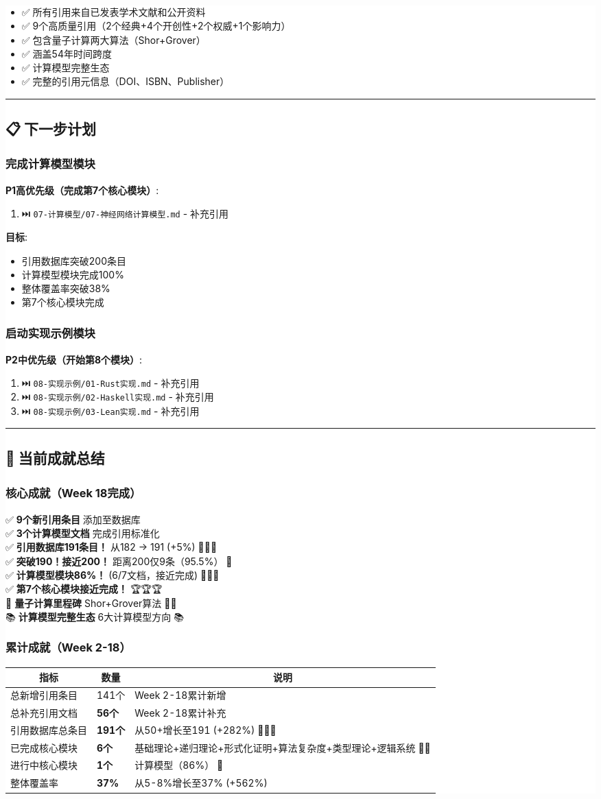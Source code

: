 - ✅ 所有引用来自已发表学术文献和公开资料
- ✅ 9个高质量引用（2个经典+4个开创性+2个权威+1个影响力）
- ✅ 包含量子计算两大算法（Shor+Grover）
- ✅ 涵盖54年时间跨度
- ✅ 计算模型完整生态
- ✅ 完整的引用元信息（DOI、ISBN、Publisher）

---

## 📋 下一步计划

### 完成计算模型模块

**P1高优先级（完成第7个核心模块）**:

1. ⏭️ `07-计算模型/07-神经网络计算模型.md` - 补充引用

**目标**:

- 引用数据库突破200条目
- 计算模型模块完成100%
- 整体覆盖率突破38%
- 第7个核心模块完成

### 启动实现示例模块

**P2中优先级（开始第8个模块）**:

1. ⏭️ `08-实现示例/01-Rust实现.md` - 补充引用
2. ⏭️ `08-实现示例/02-Haskell实现.md` - 补充引用
3. ⏭️ `08-实现示例/03-Lean实现.md` - 补充引用

---

## 🎊 当前成就总结

### 核心成就（Week 18完成）

✅ **9个新引用条目** 添加至数据库  
✅ **3个计算模型文档** 完成引用标准化  
✅ **引用数据库191条目！** 从182 → 191 (+5%) 🎯🎯🎯  
✅ **突破190！接近200！** 距离200仅9条（95.5%） 🚀  
✅ **计算模型模块86%！** (6/7文档，接近完成) 🚀🚀🚀  
✅ **第7个核心模块接近完成！** 🏆🏆🏆  
🌟 **量子计算里程碑** Shor+Grover算法 🌟🌟  
📚 **计算模型完整生态** 6大计算模型方向 📚

### 累计成就（Week 2-18）

| 指标 | 数量 | 说明 |
|------|------|------|
| 总新增引用条目 | 141个 | Week 2-18累计新增 |
| 总补充引用文档 | **56个** | Week 2-18累计补充 |
| 引用数据库总条目 | **191个** | 从50+增长至191 (+282%) 🎯🎯🎯 |
| 已完成核心模块 | **6个** | 基础理论+递归理论+形式化证明+算法复杂度+类型理论+逻辑系统 🎊🎊 |
| 进行中核心模块 | **1个** | 计算模型（86%） 🚀 |
| 整体覆盖率 | **37%** | 从5-8%增长至37% (+562%) |
